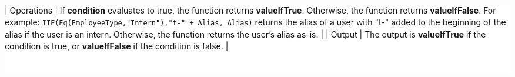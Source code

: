 |       Operations        |                                                                                                                                                                                                                                                                                                                                                                                                                                                                                                                                                                                                                                                                                                                                 If **condition** evaluates to true, the function returns **valueIfTrue**. Otherwise, the function returns **valueIfFalse**. For example: `IIF(Eq(EmployeeType,"Intern"),"t-" + Alias, Alias)` returns the alias of a user with "t-" added to the beginning of the alias if the user is an intern. Otherwise, the function returns the user’s alias as-is.                                                                                                                                                                                                                                                                                                                                                                                                                                                                                                                                                                                                                                                                                                                                 |
|         Output          |                                                                                                                                                                                                                                                                                                                                                                                                                                                                                                                                                                                                                                                                                                                                                                                                                                                          The output is **valueIfTrue** if the condition is true, or **valueIfFalse** if the condition is false.                                                                                                                                                                                                                                                                                                                                                                                                                                                                                                                                                                                                                                                                                                                                                                                                                                                           |

<br/>
